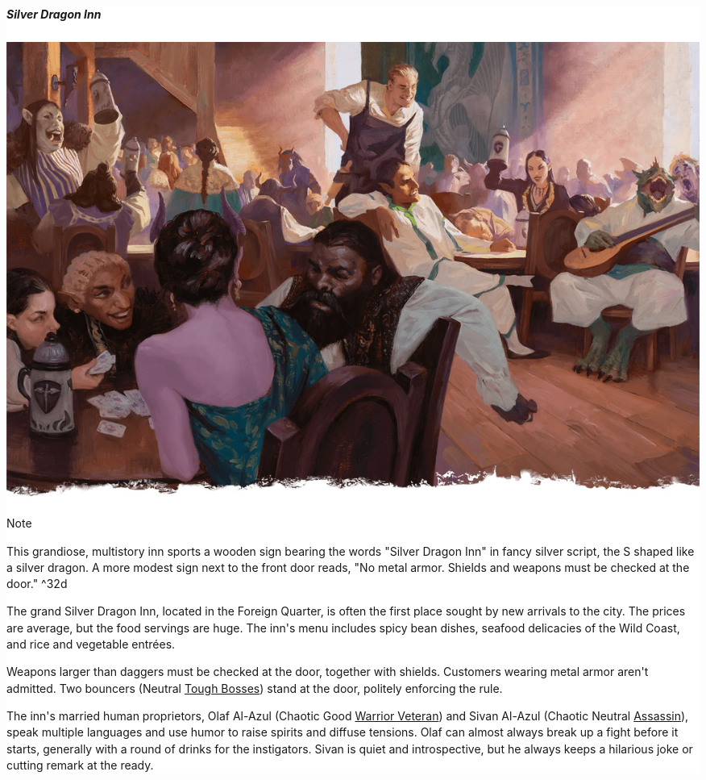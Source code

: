 ##### Silver Dragon Inn

![The Silver Dragon Inn is a...](3-Compendium/books/dungeon-masters-guide-2024/img/074-05-006-silver-dragon-inn.webp#center "The Silver Dragon Inn is a lively hub of activity in Greyhawk's Foreign Quarter")

> [!note] 
> 
> This grandiose, multistory inn sports a wooden sign bearing the words "Silver Dragon Inn" in fancy silver script, the S shaped like a silver dragon. A more modest sign next to the front door reads, "No metal armor. Shields and weapons must be checked at the door."
^32d

The grand Silver Dragon Inn, located in the Foreign Quarter, is often the first place sought by new arrivals to the city. The prices are average, but the food servings are huge. The inn's menu includes spicy bean dishes, seafood delicacies of the Wild Coast, and rice and vegetable entrées.

Weapons larger than daggers must be checked at the door, together with shields. Customers wearing metal armor aren't admitted. Two bouncers (Neutral [Tough Bosses](3-Compendium/bestiary/humanoid/tough-boss-xmm.md)) stand at the door, politely enforcing the rule.

The inn's married human proprietors, Olaf Al-Azul (Chaotic Good [Warrior Veteran](3-Compendium/bestiary/humanoid/warrior-veteran-xmm.md)) and Sivan Al-Azul (Chaotic Neutral [Assassin](3-Compendium/bestiary/humanoid/assassin-xmm.md)), speak multiple languages and use humor to raise spirits and diffuse tensions. Olaf can almost always break up a fight before it starts, generally with a round of drinks for the instigators. Sivan is quiet and introspective, but he always keeps a hilarious joke or cutting remark at the ready.
